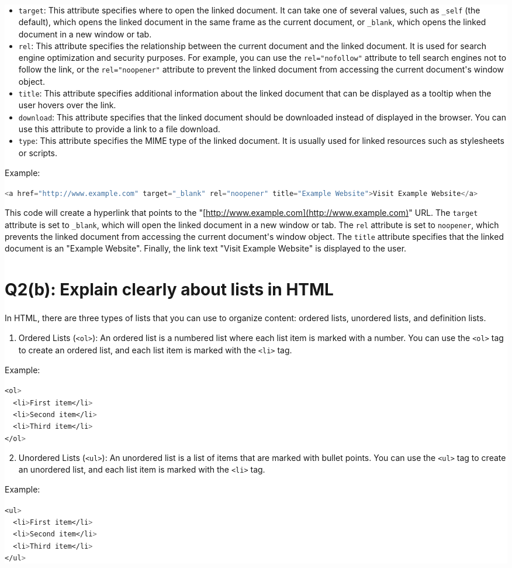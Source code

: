 *   `target`: This attribute specifies where to open the linked document. It can take one of several values, such as `_self` (the default), which opens the linked document in the same frame as the current document, or `_blank`, which opens the linked document in a new window or tab.
*   `rel`: This attribute specifies the relationship between the current document and the linked document. It is used for search engine optimization and security purposes. For example, you can use the `rel="nofollow"` attribute to tell search engines not to follow the link, or the `rel="noopener"` attribute to prevent the linked document from accessing the current document's window object.
*   `title`: This attribute specifies additional information about the linked document that can be displayed as a tooltip when the user hovers over the link.
*   `download`: This attribute specifies that the linked document should be downloaded instead of displayed in the browser. You can use this attribute to provide a link to a file download.
*   `type`: This attribute specifies the MIME type of the linked document. It is usually used for linked resources such as stylesheets or scripts.

Example:


```php
<a href="http://www.example.com" target="_blank" rel="noopener" title="Example Website">Visit Example Website</a>
```

This code will create a hyperlink that points to the "[http://www.example.com](http://www.example.com)" URL. The `target` attribute is set to `_blank`, which will open the linked document in a new window or tab. The `rel` attribute is set to `noopener`, which prevents the linked document from accessing the current document's window object. The `title` attribute specifies that the linked document is an "Example Website". Finally, the link text "Visit Example Website" is displayed to the user.

# Q2(b): Explain clearly about lists in HTML

In HTML, there are three types of lists that you can use to organize content: ordered lists, unordered lists, and definition lists.

1.  Ordered Lists (`<ol>`): An ordered list is a numbered list where each list item is marked with a number. You can use the `<ol>` tag to create an ordered list, and each list item is marked with the `<li>` tag.

Example:

```css
<ol>
  <li>First item</li>
  <li>Second item</li>
  <li>Third item</li>
</ol>
```

2.  Unordered Lists (`<ul>`): An unordered list is a list of items that are marked with bullet points. You can use the `<ul>` tag to create an unordered list, and each list item is marked with the `<li>` tag.

Example:

```css
<ul>
  <li>First item</li>
  <li>Second item</li>
  <li>Third item</li>
</ul>
```
